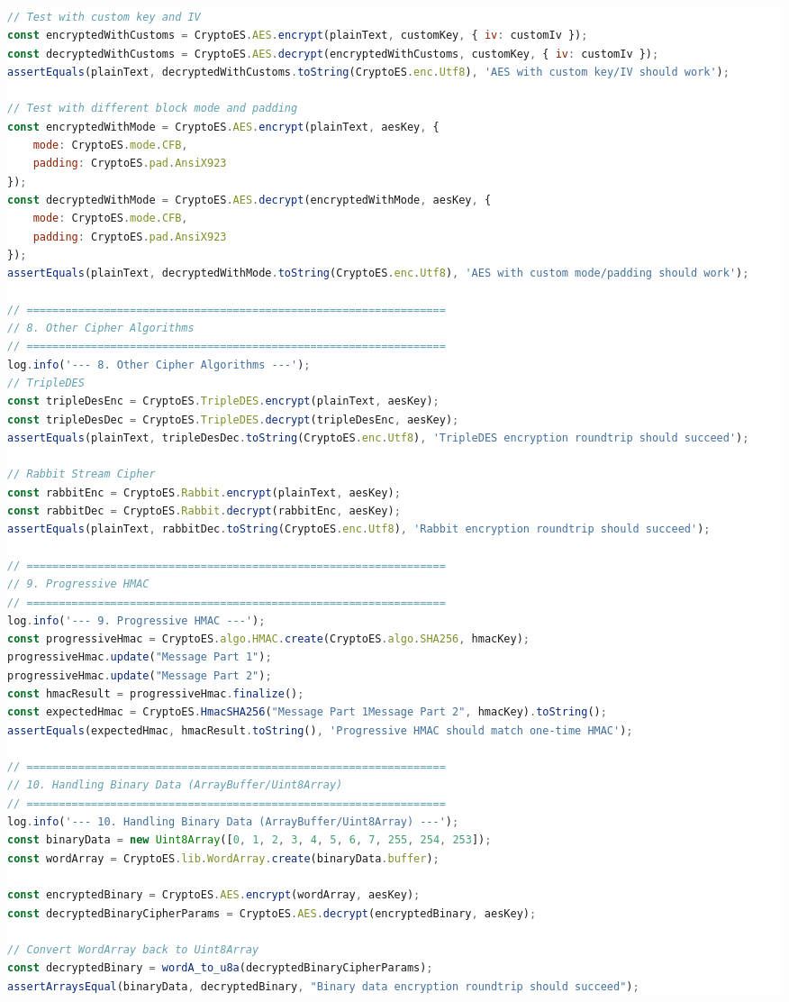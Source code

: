 ``` javascript
// Test with custom key and IV
const encryptedWithCustoms = CryptoES.AES.encrypt(plainText, customKey, { iv: customIv });
const decryptedWithCustoms = CryptoES.AES.decrypt(encryptedWithCustoms, customKey, { iv: customIv });
assertEquals(plainText, decryptedWithCustoms.toString(CryptoES.enc.Utf8), 'AES with custom key/IV should work');

// Test with different block mode and padding
const encryptedWithMode = CryptoES.AES.encrypt(plainText, aesKey, {
    mode: CryptoES.mode.CFB,
    padding: CryptoES.pad.AnsiX923
});
const decryptedWithMode = CryptoES.AES.decrypt(encryptedWithMode, aesKey, {
    mode: CryptoES.mode.CFB,
    padding: CryptoES.pad.AnsiX923
});
assertEquals(plainText, decryptedWithMode.toString(CryptoES.enc.Utf8), 'AES with custom mode/padding should work');

// =================================================================
// 8. Other Cipher Algorithms
// =================================================================
log.info('--- 8. Other Cipher Algorithms ---');
// TripleDES
const tripleDesEnc = CryptoES.TripleDES.encrypt(plainText, aesKey);
const tripleDesDec = CryptoES.TripleDES.decrypt(tripleDesEnc, aesKey);
assertEquals(plainText, tripleDesDec.toString(CryptoES.enc.Utf8), 'TripleDES encryption roundtrip should succeed');

// Rabbit Stream Cipher
const rabbitEnc = CryptoES.Rabbit.encrypt(plainText, aesKey);
const rabbitDec = CryptoES.Rabbit.decrypt(rabbitEnc, aesKey);
assertEquals(plainText, rabbitDec.toString(CryptoES.enc.Utf8), 'Rabbit encryption roundtrip should succeed');

// =================================================================
// 9. Progressive HMAC
// =================================================================
log.info('--- 9. Progressive HMAC ---');
const progressiveHmac = CryptoES.algo.HMAC.create(CryptoES.algo.SHA256, hmacKey);
progressiveHmac.update("Message Part 1");
progressiveHmac.update("Message Part 2");
const hmacResult = progressiveHmac.finalize();
const expectedHmac = CryptoES.HmacSHA256("Message Part 1Message Part 2", hmacKey).toString();
assertEquals(expectedHmac, hmacResult.toString(), 'Progressive HMAC should match one-time HMAC');

// =================================================================
// 10. Handling Binary Data (ArrayBuffer/Uint8Array)
// =================================================================
log.info('--- 10. Handling Binary Data (ArrayBuffer/Uint8Array) ---');
const binaryData = new Uint8Array([0, 1, 2, 3, 4, 5, 6, 7, 255, 254, 253]);
const wordArray = CryptoES.lib.WordArray.create(binaryData.buffer);

const encryptedBinary = CryptoES.AES.encrypt(wordArray, aesKey);
const decryptedBinaryCipherParams = CryptoES.AES.decrypt(encryptedBinary, aesKey);

// Convert WordArray back to Uint8Array
const decryptedBinary = wordA_to_u8a(decryptedBinaryCipherParams);
assertArraysEqual(binaryData, decryptedBinary, "Binary data encryption roundtrip should succeed");

```